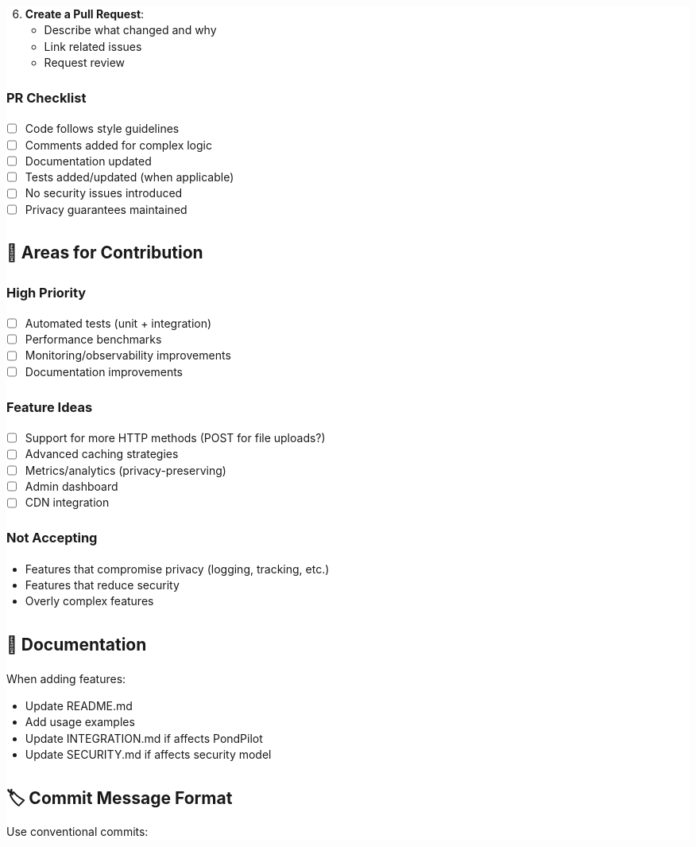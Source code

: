    ```bash
   ```
6. **Create a Pull Request**:
   - Describe what changed and why
   - Link related issues
   - Request review

### PR Checklist

- [ ] Code follows style guidelines
- [ ] Comments added for complex logic
- [ ] Documentation updated
- [ ] Tests added/updated (when applicable)
- [ ] No security issues introduced
- [ ] Privacy guarantees maintained

## 🎯 Areas for Contribution

### High Priority

- [ ] Automated tests (unit + integration)
- [ ] Performance benchmarks
- [ ] Monitoring/observability improvements
- [ ] Documentation improvements

### Feature Ideas

- [ ] Support for more HTTP methods (POST for file uploads?)
- [ ] Advanced caching strategies
- [ ] Metrics/analytics (privacy-preserving)
- [ ] Admin dashboard
- [ ] CDN integration

### Not Accepting

- Features that compromise privacy (logging, tracking, etc.)
- Features that reduce security
- Overly complex features

## 📖 Documentation

When adding features:

- Update README.md
- Add usage examples
- Update INTEGRATION.md if affects PondPilot
- Update SECURITY.md if affects security model

## 🏷️ Commit Message Format

Use conventional commits:
